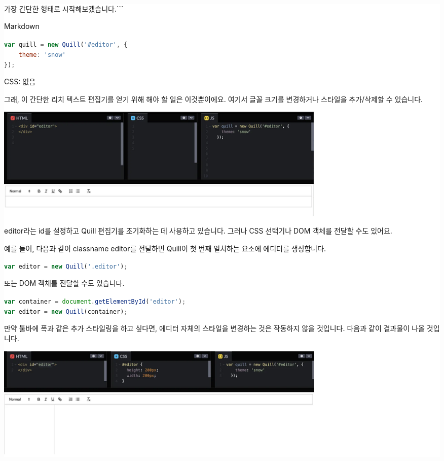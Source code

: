 가장 간단한 형태로 시작해보겠습니다.```

<div class="content-ad"></div>

Markdown

```js
var quill = new Quill('#editor', {
    theme: 'snow'
});
```

<div class="content-ad"></div>

CSS: 없음

그래, 이 간단한 리치 텍스트 편집기를 얻기 위해 해야 할 일은 이것뿐이에요. 여기서 글꼴 크기를 변경하거나 스타일을 추가/삭제할 수 있습니다.

![리치 텍스트 편집기](/assets/img/2024-06-20-JavascriptHTMLRich-TextEditors_1.png)

editor라는 id를 설정하고 Quill 편집기를 초기화하는 데 사용하고 있습니다. 그러나 CSS 선택기나 DOM 객체를 전달할 수도 있어요.

<div class="content-ad"></div>

예를 들어, 다음과 같이 classname editor를 전달하면 Quill이 첫 번째 일치하는 요소에 에디터를 생성합니다.

```js
var editor = new Quill('.editor');  
```

또는 DOM 객체를 전달할 수도 있습니다.

```js
var container = document.getElementById('editor');
var editor = new Quill(container);
```

<div class="content-ad"></div>

만약 툴바에 폭과 같은 추가 스타일링을 하고 싶다면, 에디터 자체의 스타일을 변경하는 것은 작동하지 않을 것입니다. 다음과 같이 결과물이 나올 것입니다.

![example image](/assets/img/2024-06-20-JavascriptHTMLRich-TextEditors_2.png)
